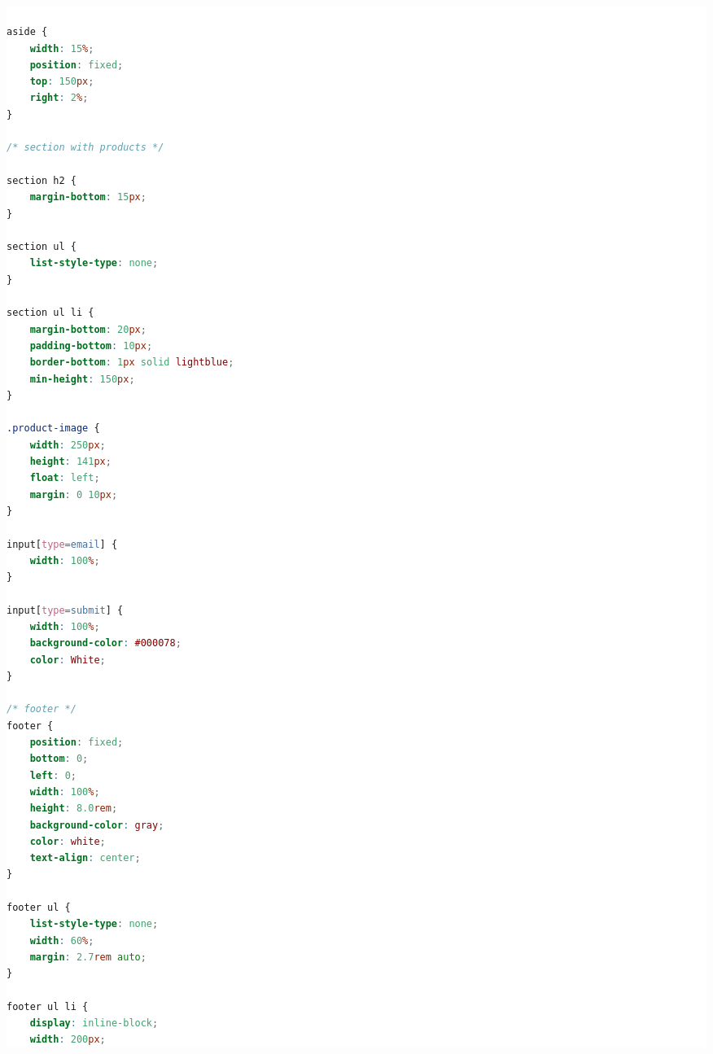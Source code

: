 ``` css

aside {
    width: 15%;
    position: fixed;
    top: 150px;
    right: 2%;
}

/* section with products */

section h2 {
    margin-bottom: 15px;
}

section ul {
    list-style-type: none;
}

section ul li {
    margin-bottom: 20px;
    padding-bottom: 10px;
    border-bottom: 1px solid lightblue;
    min-height: 150px;
}

.product-image {
    width: 250px;
    height: 141px;
    float: left;
    margin: 0 10px;
}

input[type=email] {
    width: 100%;
}

input[type=submit] {
    width: 100%;
    background-color: #000078;
    color: White;
}

/* footer */
footer {
    position: fixed;
    bottom: 0;
    left: 0;
    width: 100%;
    height: 8.0rem;
    background-color: gray;
    color: white;
    text-align: center;
}

footer ul {
    list-style-type: none;
    width: 60%;
    margin: 2.7rem auto;
}

footer ul li {
    display: inline-block;
    width: 200px;
```